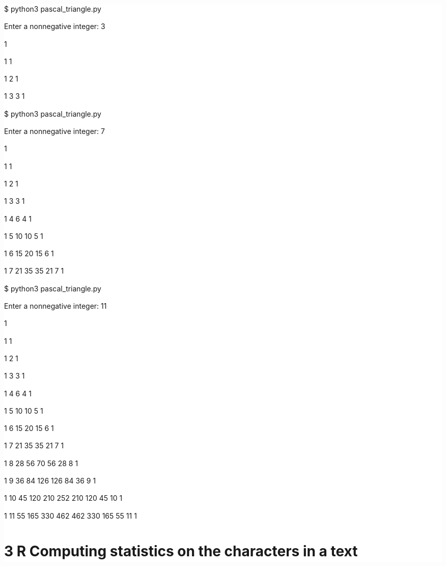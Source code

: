 $ python3 pascal_triangle.py

Enter a nonnegative integer: 3

1

1 1

1 2 1

1 3 3 1

$ python3 pascal_triangle.py

Enter a nonnegative integer: 7

1

1        1

1        2        1

1        3        3        1

1        4        6        4        1

1            5 10 10            5        1

1              6 15 20 15              6        1

1                   7 21 35 35 21                7        1

$ python3 pascal_triangle.py

Enter a nonnegative integer: 11

1

1             1

1             2             1

1             3             3             1

1             4             6             4             1

1             5          10          10             5             1

1             6          15          20          15             6             1

1             7          21          35          35          21             7             1

1             8          28          56          70          56          28             8             1

1             9          36          84        126        126           84          36             9             1

1          10          45        120        210        252        210        120           45          10             1

1          11          55        165        330        462        462        330        165           55          11             1

<h1>3           R Computing statistics on the characters in a text</h1>
